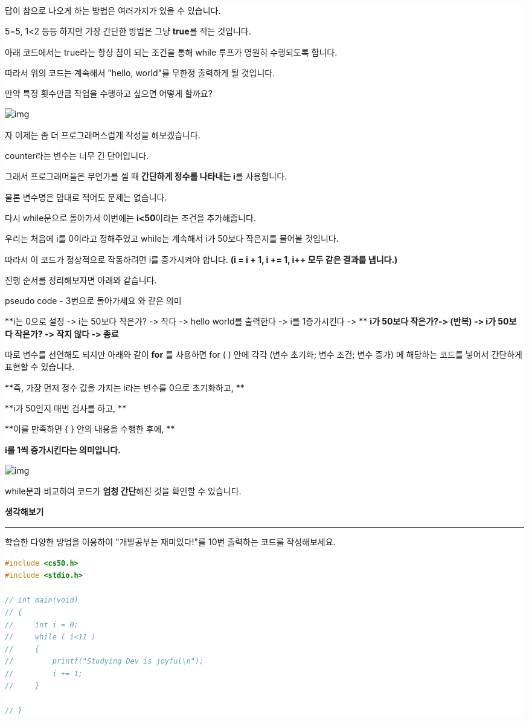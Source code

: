 답이 참으로 나오게 하는 방법은 여러가지가 있을 수 있습니다.

5=5, 1<2 등등 하지만 가장 간단한 방법은 그냥 **true**를 적는 것입니다.

아래 코드에서는 true라는 항상 참이 되는 조건을 통해 while 루프가 영원히 수행되도록 합니다.

따라서 위의 코드는 계속해서 "hello, world"를 무한정 출력하게 될 것입니다.

 

만약 특정 횟수만큼 작업을 수행하고 싶으면 어떻게 할까요?

![img](https://cphinf.pstatic.net/mooc/20200608_161/1591606270839CP7Gw_PNG/mceclip1.png)



자 이제는 좀 더 프로그래머스럽게 작성을 해보겠습니다.

counter라는 변수는 너무 긴 단어입니다.

그래서 프로그래머들은 무언가를 셀 때 **간단하게 정수를 나타내는** **i**를 사용합니다.

물론 변수명은 맘대로 적어도 문제는 없습니다.

 

다시 while문으로 돌아가서 이번에는 **i<50**이라는 조건을 추가해줍니다.

우리는 처음에 i를 0이라고 정해주었고 while는 계속해서 i가 50보다 작은지를 물어볼 것입니다.

따라서 이 코드가 정상적으로 작동하려면 i를 증가시켜야 합니다. **(i = i + 1, i += 1, i++ 모두 같은 결과를 냅니다.)**

진행 순서를 정리해보자면 아래와 같습니다.

pseudo code - 3번으로 돌아가세요 와 같은 의미

**i는 0으로 설정 -> i는 50보다 작은가? -> 작다 -> hello world를 출력한다 -> i를 1증가시킨다 -> **
**i가 50보다 작은가?-> (반복) -> i가 50보다 작은가? -> 작지 않다 -> 종료**



따로 변수를 선언해도 되지만 아래와 같이 **for** 를 사용하면 for ( ) 안에 각각 (변수 초기화; 변수 조건; 변수 증가) 에 해당하는 코드를 넣어서 간단하게 표현할 수 있습니다.

**즉, 가장 먼저 정수 값을 가지는 i라는 변수를 0으로 초기화하고, **

**i가 50인지 매번 검사를 하고, **

**이를 만족하면 { } 안의 내용을 수행한 후에, **

**i를 1씩 증가시킨다는 의미입니다.**

![img](https://cphinf.pstatic.net/mooc/20200608_114/1591609959107HtsaC_PNG/mceclip0.png)

while문과 비교하여 코드가 **엄청 간단**해진 것을 확인할 수 있습니다.



**생각해보기**

___

학습한 다양한 방법을 이용하여 "개발공부는 재미있다!"를 10번 출력하는 코드를 작성해보세요.

```c
#include <cs50.h>
#include <stdio.h>

// int main(void)
// {
//     int i = 0;
//     while ( i<11 )
//     {
//         printf("Studying Dev is joyful\n");
//         i += 1;
//     }

// }

```